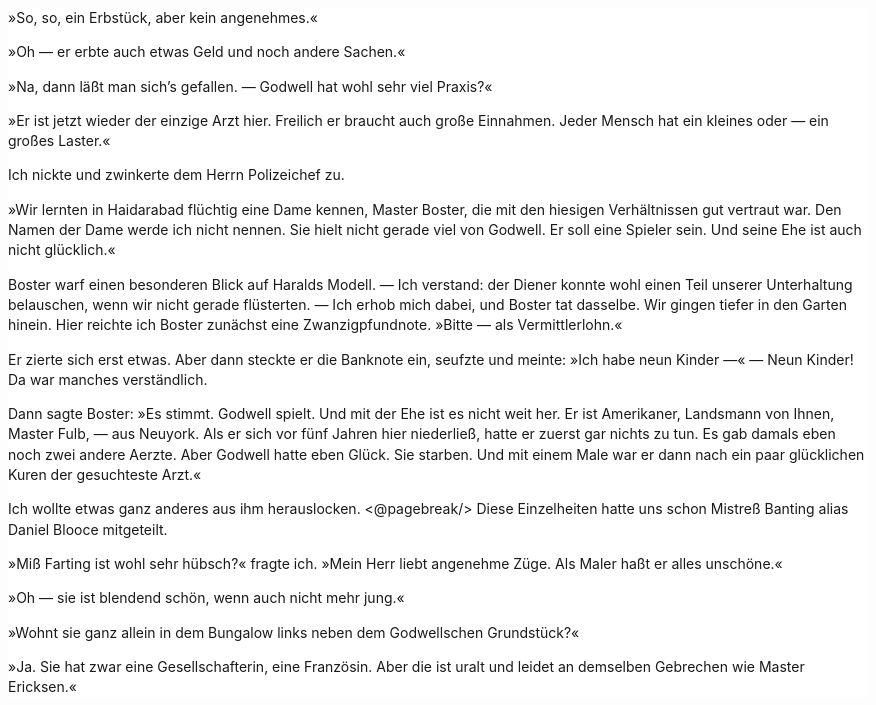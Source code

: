 »So, so, ein Erbstück, aber kein angenehmes.«

»Oh — er erbte auch etwas Geld und noch andere Sachen.«

»Na, dann läßt man sich’s gefallen. — Godwell hat wohl
sehr viel Praxis?«

»Er ist jetzt wieder der einzige Arzt hier. Freilich er braucht
auch große Einnahmen. Jeder Mensch hat ein kleines oder
— ein großes Laster.«

Ich nickte und zwinkerte dem Herrn Polizeichef zu.

»Wir lernten in Haidarabad flüchtig eine Dame kennen,
Master Boster, die mit den hiesigen Verhältnissen gut vertraut
war. Den Namen der Dame werde ich nicht nennen. Sie
hielt nicht gerade viel von Godwell. Er soll eine Spieler sein.
Und seine Ehe ist auch nicht glücklich.«

Boster warf einen besonderen Blick auf Haralds Modell.
— Ich verstand: der Diener konnte wohl einen Teil unserer
Unterhaltung belauschen, wenn wir nicht gerade flüsterten.
— Ich erhob mich dabei, und Boster tat dasselbe. Wir gingen
tiefer in den Garten hinein. Hier reichte ich Boster zunächst
eine Zwanzigpfundnote. »Bitte — als Vermittlerlohn.«

Er zierte sich erst etwas. Aber dann steckte er die Banknote
ein, seufzte und meinte: »Ich habe neun Kinder —« —
Neun Kinder! Da war manches verständlich.

Dann sagte Boster: »Es stimmt. Godwell spielt. Und
mit der Ehe ist es nicht weit her. Er ist Amerikaner, Landsmann
von Ihnen, Master Fulb, — aus Neuyork. Als er sich
vor fünf Jahren hier niederließ, hatte er zuerst gar nichts
zu tun. Es gab damals eben noch zwei andere Aerzte. Aber
Godwell hatte eben Glück. Sie starben. Und mit einem
Male war er dann nach ein paar glücklichen Kuren der gesuchteste
Arzt.«

Ich wollte etwas ganz anderes aus ihm herauslocken.
<@pagebreak/>
Diese Einzelheiten hatte uns schon Mistreß Banting alias Daniel
Blooce mitgeteilt.

»Miß Farting ist wohl sehr hübsch?« fragte ich. »Mein
Herr liebt angenehme Züge. Als Maler haßt er alles
unschöne.«

»Oh — sie ist blendend schön, wenn auch nicht mehr jung.«

»Wohnt sie ganz allein in dem Bungalow links neben dem
Godwellschen Grundstück?«

»Ja. Sie hat zwar eine Gesellschafterin, eine Französin.
Aber die ist uralt und leidet an demselben Gebrechen wie Master
Ericksen.«
